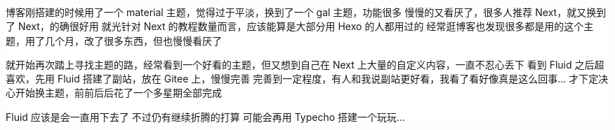 博客刚搭建的时候用了一个 material 主题，觉得过于平淡，换到了一个 gal 主题，功能很多
慢慢的又看厌了，很多人推荐 Next，就又换到了 Next，的确很好用
就光针对 Next 的教程数量而言，应该能算是大部分用 Hexo 的人都用过的
经常逛博客也发现很多都是用的这个主题，用了几个月，改了很多东西，但也慢慢看厌了

就开始再次踏上寻找主题的路，经常看到一个好看的主题，但又想到自己在 Next 上大量的自定义内容，一直不忍心丢下
看到 Fluid 之后超喜欢，先用 Fluid 搭建了副站，放在 Gitee 上，慢慢完善
完善到一定程度，有人和我说副站更好看，我看了看好像真是这么回事...
才下定决心开始换主题，前前后后花了一个多星期全部完成

Fluid 应该是会一直用下去了
不过仍有继续折腾的打算
可能会再用 Typecho 搭建一个玩玩...

[^1]: 参考: [纯css3全屏图片背景缩小渐变式切换特效](https://www.51qianduan.com/article/3115.html)
[^2]: 参考: [Hexo博客+Next主题深度优化与定制](https://bestzuo.cn/posts/blog-establish.html)
[^3]: 参考: [网易云HTML5音乐随机播放器](https://www.yanghuaxing.com/blog/547.html)
[^4]: 参考: [带点击动画特效的CSS3单选框和复选框](http://www.htmleaf.com/css3/css3donghua/201806235190.html)
[^5]: 参考: [MikeCoder/hexo-tag-cloud](https://github.com/MikeCoder/hexo-tag-cloud)
